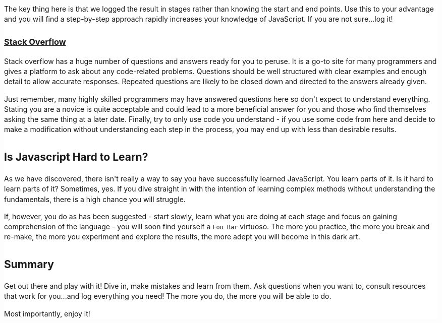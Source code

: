 The key thing here is that we logged the result in stages rather than knowing
the start and end points. Use this to your advantage and you will find a
step-by-step approach rapidly increases your knowledge of JavaScript. If you are
not sure...log it!

### [Stack Overflow](https://stackoverflow.com/)

Stack overflow has a huge number of questions and answers ready for you to
peruse. It is a go-to site for many programmers and gives a platform to ask
about any code-related problems. Questions should be well structured with clear
examples and enough detail to allow accurate responses. Repeated questions are
likely to be closed down and directed to the answers already given.

Just remember, many highly skilled programmers may have answered questions
here so don't expect to understand everything. Stating you are a novice is quite
acceptable and could lead to a more beneficial answer for you and those who find
themselves asking the same thing at a later date. Finally, try to only use code
you understand - if you use some code from here and decide to make a
modification without understanding each step in the process, you may end up with
less than desirable results.

## Is Javascript Hard to Learn?

As we have discovered, there isn't really a way to say you have successfully
learned JavaScript. You learn parts of it. Is it hard to learn parts of it?
Sometimes, yes. If you dive straight in with the intention of learning complex
methods without understanding the fundamentals, there is a high chance you will
struggle.

If, however, you do as has been suggested - start slowly, learn what you are
doing at each stage and focus on gaining comprehension of the language - you
will soon find yourself a `Foo Bar` virtuoso. The more you practice, the more
you break and re-make, the more you experiment and explore the results, the more
adept you will become in this dark art.

## Summary

Get out there and play with it! Dive in, make mistakes and learn from them. Ask
questions when you want to, consult resources that work for you...and log
everything you need! The more you do, the more you will be able to do.

Most importantly, enjoy it!
